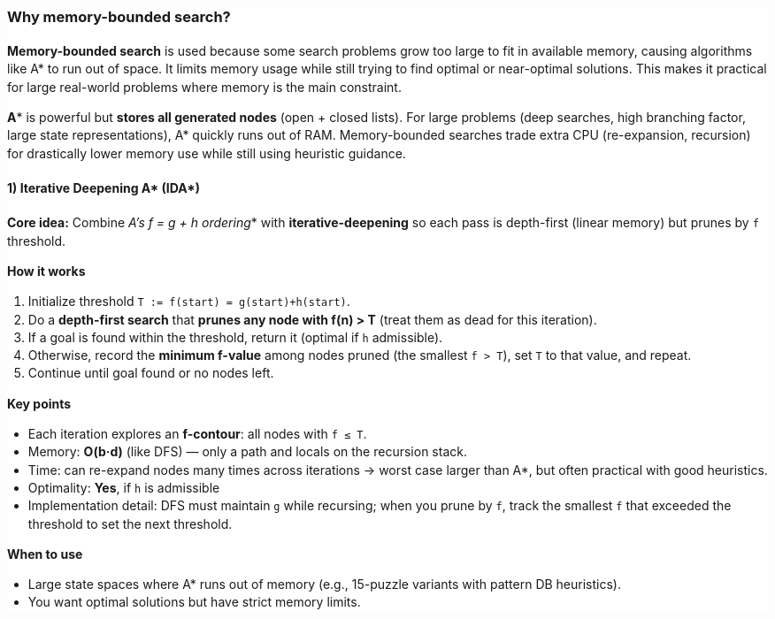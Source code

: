 





















### **Why memory-bounded search?**


**Memory-bounded search** is used because some search problems grow too large to fit in available memory, causing algorithms like A* to run out of space. It limits memory usage while still trying to find optimal or near-optimal solutions. This makes it practical for large real-world problems where memory is the main constraint.

**A*** is powerful but **stores all generated nodes** (open + closed lists). For large problems (deep searches, high branching factor, large state representations), A* quickly runs out of RAM. Memory-bounded searches trade extra CPU (re-expansion, recursion) for drastically lower memory use while still using heuristic guidance.


#### 1) **Iterative Deepening A*** (IDA*)

**Core idea:** Combine **A*’s f = g + h ordering** with **iterative-deepening** so each pass is depth-first (linear memory) but prunes by `f` threshold.

**How it works**

1. Initialize threshold `T := f(start) = g(start)+h(start)`.
2. Do a **depth-first search** that **prunes any node with f(n) > T** (treat them as dead for this iteration).
3. If a goal is found within the threshold, return it (optimal if `h` admissible).
4. Otherwise, record the **minimum f-value** among nodes pruned (the smallest `f > T`), set `T` to that value, and repeat.
5. Continue until goal found or no nodes left.

**Key points**

* Each iteration explores an **f-contour**: all nodes with `f ≤ T`.
* Memory: **O(b·d)** (like DFS) — only a path and locals on the recursion stack.
* Time: can re-expand nodes many times across iterations → worst case larger than A*, but often practical with good heuristics.
* Optimality: **Yes**, if `h` is admissible
* Implementation detail: DFS must maintain `g` while recursing; when you prune by `f`, track the smallest `f` that exceeded the threshold to set the next threshold.

**When to use**

* Large state spaces where A* runs out of memory (e.g., 15-puzzle variants with pattern DB heuristics).
* You want optimal solutions but have strict memory limits.
